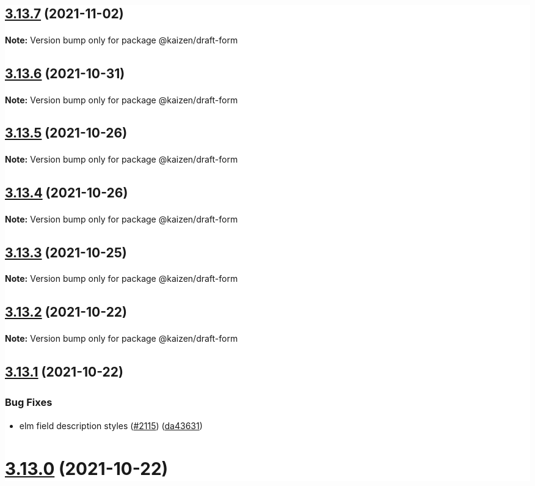 ## [3.13.7](https://github.com/cultureamp/kaizen-design-system/compare/@kaizen/draft-form@3.13.6...@kaizen/draft-form@3.13.7) (2021-11-02)

**Note:** Version bump only for package @kaizen/draft-form

## [3.13.6](https://github.com/cultureamp/kaizen-design-system/compare/@kaizen/draft-form@3.13.5...@kaizen/draft-form@3.13.6) (2021-10-31)

**Note:** Version bump only for package @kaizen/draft-form

## [3.13.5](https://github.com/cultureamp/kaizen-design-system/compare/@kaizen/draft-form@3.13.4...@kaizen/draft-form@3.13.5) (2021-10-26)

**Note:** Version bump only for package @kaizen/draft-form

## [3.13.4](https://github.com/cultureamp/kaizen-design-system/compare/@kaizen/draft-form@3.13.3...@kaizen/draft-form@3.13.4) (2021-10-26)

**Note:** Version bump only for package @kaizen/draft-form

## [3.13.3](https://github.com/cultureamp/kaizen-design-system/compare/@kaizen/draft-form@3.13.2...@kaizen/draft-form@3.13.3) (2021-10-25)

**Note:** Version bump only for package @kaizen/draft-form

## [3.13.2](https://github.com/cultureamp/kaizen-design-system/compare/@kaizen/draft-form@3.13.1...@kaizen/draft-form@3.13.2) (2021-10-22)

**Note:** Version bump only for package @kaizen/draft-form

## [3.13.1](https://github.com/cultureamp/kaizen-design-system/compare/@kaizen/draft-form@3.13.0...@kaizen/draft-form@3.13.1) (2021-10-22)

### Bug Fixes

- elm field description styles ([#2115](https://github.com/cultureamp/kaizen-design-system/issues/2115)) ([da43631](https://github.com/cultureamp/kaizen-design-system/commit/da436315ea21c17f4feaac870d525d416da9f64a))

# [3.13.0](https://github.com/cultureamp/kaizen-design-system/compare/@kaizen/draft-form@3.12.1...@kaizen/draft-form@3.13.0) (2021-10-22)
